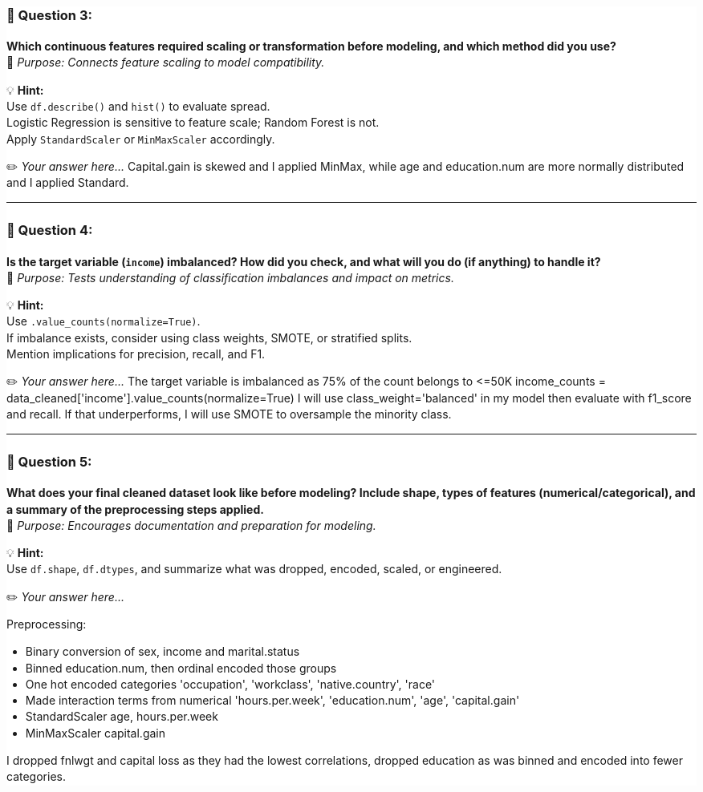 ### 🔑 Question 3:
**Which continuous features required scaling or transformation before modeling, and which method did you use?**  
🎯 *Purpose: Connects feature scaling to model compatibility.*

💡 **Hint:**  
Use `df.describe()` and `hist()` to evaluate spread.  
Logistic Regression is sensitive to feature scale; Random Forest is not.  
Apply `StandardScaler` or `MinMaxScaler` accordingly.

✏️ *Your answer here...*
Capital.gain is skewed and I applied MinMax, while age and education.num are more normally distributed and I applied Standard.

---

### 🔑 Question 4:
**Is the target variable (`income`) imbalanced? How did you check, and what will you do (if anything) to handle it?**  
🎯 *Purpose: Tests understanding of classification imbalances and impact on metrics.*

💡 **Hint:**  
Use `.value_counts(normalize=True)`.  
If imbalance exists, consider using class weights, SMOTE, or stratified splits.  
Mention implications for precision, recall, and F1.

✏️ *Your answer here...*
The target variable is imbalanced as 75% of the count belongs to <=50K
income_counts = data_cleaned['income'].value_counts(normalize=True)
I will use class_weight='balanced' in my model then evaluate with f1_score and recall.  If that underperforms, I will use SMOTE to oversample the minority class.

---

### 🔑 Question 5:
**What does your final cleaned dataset look like before modeling? Include shape, types of features (numerical/categorical), and a summary of the preprocessing steps applied.**  
🎯 *Purpose: Encourages documentation and preparation for modeling.*

💡 **Hint:**  
Use `df.shape`, `df.dtypes`, and summarize what was dropped, encoded, scaled, or engineered.

✏️ *Your answer here...*

Preprocessing:
- Binary conversion of sex, income and marital.status
- Binned education.num, then ordinal encoded those groups
- One hot encoded categories 'occupation', 'workclass', 'native.country', 'race'
- Made interaction terms from numerical 'hours.per.week', 'education.num', 'age', 'capital.gain'
- StandardScaler age, hours.per.week
- MinMaxScaler capital.gain

I dropped fnlwgt and capital loss as they had the lowest correlations, dropped education as was binned and encoded into fewer categories.
